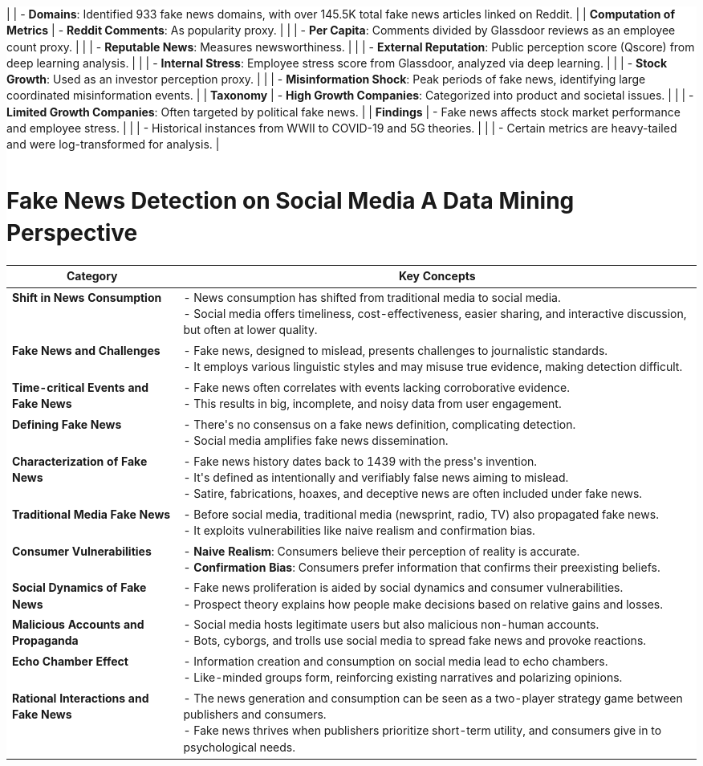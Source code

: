 |                            | - **Domains**: Identified 933 fake news domains, with over 145.5K total fake news articles linked on Reddit.                            |
| **Computation of Metrics** | - **Reddit Comments**: As popularity proxy.                                                                                             |
|                            | - **Per Capita**: Comments divided by Glassdoor reviews as an employee count proxy.                                                     |
|                            | - **Reputable News**: Measures newsworthiness.                                                                                          |
|                            | - **External Reputation**: Public perception score (Qscore) from deep learning analysis.                                                |
|                            | - **Internal Stress**: Employee stress score from Glassdoor, analyzed via deep learning.                                                |
|                            | - **Stock Growth**: Used as an investor perception proxy.                                                                               |
|                            | - **Misinformation Shock**: Peak periods of fake news, identifying large coordinated misinformation events.                             |
| **Taxonomy**               | - **High Growth Companies**: Categorized into product and societal issues.                                                              |
|                            | - **Limited Growth Companies**: Often targeted by political fake news.                                                                  |
| **Findings**               | - Fake news affects stock market performance and employee stress.                                                                       |
|                            | - Historical instances from WWII to COVID-19 and 5G theories.                                                                           |
|                            | - Certain metrics are heavy-tailed and were log-transformed for analysis.                                                               |

# Fake News Detection on Social Media A Data Mining Perspective


| **Category**                            | **Key Concepts**                                                                                                                                                                                                                               |
| --------------------------------------- | ---------------------------------------------------------------------------------------------------------------------------------------------------------------------------------------------------------------------------------------------- |
| **Shift in News Consumption**           | - News consumption has shifted from traditional media to social media. <br>- Social media offers timeliness, cost-effectiveness, easier sharing, and interactive discussion, but often at lower quality.                                       |
| **Fake News and Challenges**            | - Fake news, designed to mislead, presents challenges to journalistic standards. <br>- It employs various linguistic styles and may misuse true evidence, making detection difficult.                                                          |
| **Time-critical Events and Fake News**  | - Fake news often correlates with events lacking corroborative evidence. <br>- This results in big, incomplete, and noisy data from user engagement.                                                                                           |
| **Defining Fake News**                  | - There's no consensus on a fake news definition, complicating detection. <br>- Social media amplifies fake news dissemination.                                                                                                                |
| **Characterization of Fake News**       | - Fake news history dates back to 1439 with the press's invention. <br>- It's defined as intentionally and verifiably false news aiming to mislead. <br>- Satire, fabrications, hoaxes, and deceptive news are often included under fake news. |
| **Traditional Media Fake News**         | - Before social media, traditional media (newsprint, radio, TV) also propagated fake news. <br>- It exploits vulnerabilities like naive realism and confirmation bias.                                                                         |
| **Consumer Vulnerabilities**            | - **Naive Realism**: Consumers believe their perception of reality is accurate. <br>- **Confirmation Bias**: Consumers prefer information that confirms their preexisting beliefs.                                                             |
| **Social Dynamics of Fake News**        | - Fake news proliferation is aided by social dynamics and consumer vulnerabilities. <br>- Prospect theory explains how people make decisions based on relative gains and losses.                                                               |
| **Malicious Accounts and Propaganda**   | - Social media hosts legitimate users but also malicious non-human accounts. <br>- Bots, cyborgs, and trolls use social media to spread fake news and provoke reactions.                                                                       |
| **Echo Chamber Effect**                 | - Information creation and consumption on social media lead to echo chambers. <br>- Like-minded groups form, reinforcing existing narratives and polarizing opinions.                                                                          |
| **Rational Interactions and Fake News** | - The news generation and consumption can be seen as a two-player strategy game between publishers and consumers. <br>- Fake news thrives when publishers prioritize short-term utility, and consumers give in to psychological needs.         |